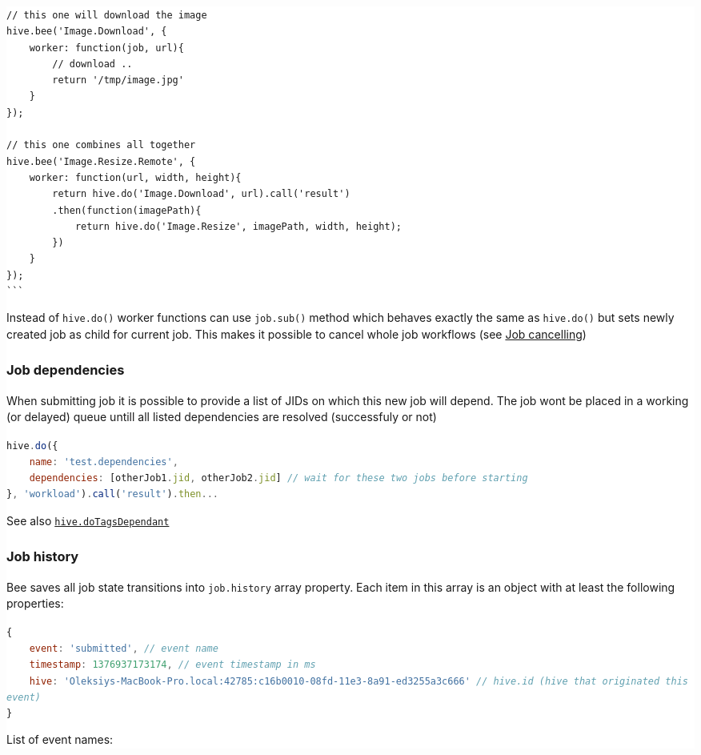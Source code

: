 	// this one will download the image
	hive.bee('Image.Download', {
		worker: function(job, url){
			// download ..
			return '/tmp/image.jpg'
		}
	});

	// this one combines all together
	hive.bee('Image.Resize.Remote', {
		worker: function(url, width, height){
			return hive.do('Image.Download', url).call('result')
			.then(function(imagePath){
				return hive.do('Image.Resize', imagePath, width, height);
			})
		}
	});
	```

Instead of `hive.do()` worker functions can use `job.sub()` method which behaves exactly the same as `hive.do()` but sets newly created job as child for current job. This makes it possible to cancel whole job workflows (see [Job cancelling](#cancel))


<a name="dependencies"></a>
### Job dependencies
When submitting job it is possible to provide a list of JIDs on which this new job will depend. The job wont be placed in a working (or delayed) queue untill all listed dependencies are resolved (successfuly or not)

```javascript
hive.do({
	name: 'test.dependencies',
	dependencies: [otherJob1.jid, otherJob2.jid] // wait for these two jobs before starting
}, 'workload').call('result').then...
```

See also [`hive.doTagsDependant`](#hive.doTagsDependant)


<a name="history"></a>
### Job history
Bee saves all job state transitions into `job.history` array property. Each item in this array is an object with at least the following properties:

```javascript
{
	event: 'submitted', // event name
	timestamp: 1376937173174, // event timestamp in ms
	hive: 'Oleksiys-MacBook-Pro.local:42785:c16b0010-08fd-11e3-8a91-ed3255a3c666' // hive.id (hive that originated this event)
}
```

List of event names:
